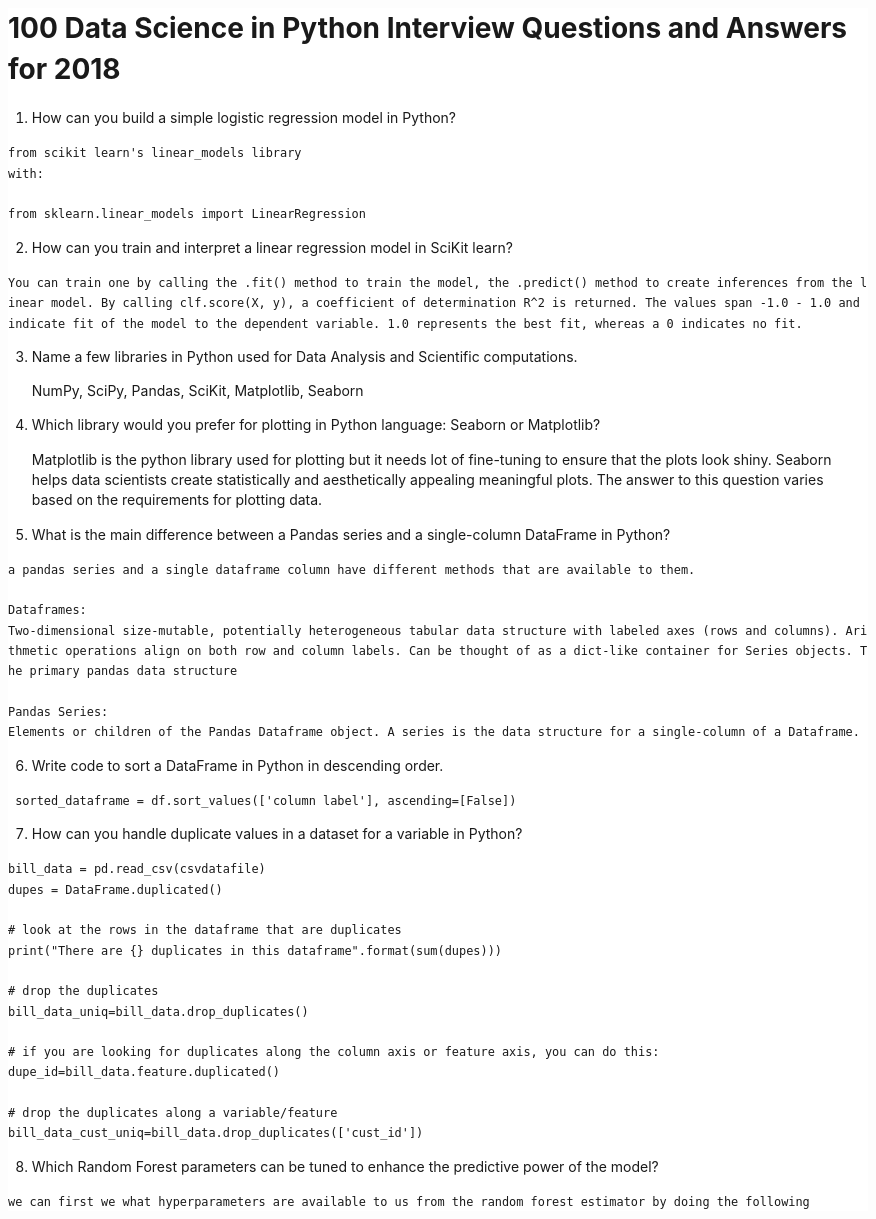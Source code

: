 # 100 Data Science in Python Interview Questions and Answers for 2018



1) How can you build a simple logistic regression model in Python?
```
from scikit learn's linear_models library 
with:

from sklearn.linear_models import LinearRegression
```
2) How can you train and interpret a linear regression model in SciKit learn?
```
You can train one by calling the .fit() method to train the model, the .predict() method to create inferences from the linear model. By calling clf.score(X, y), a coefficient of determination R^2 is returned. The values span -1.0 - 1.0 and indicate fit of the model to the dependent variable. 1.0 represents the best fit, whereas a 0 indicates no fit.
```

3) Name a few libraries in Python used for Data Analysis and Scientific computations.

	NumPy, SciPy, Pandas, SciKit, Matplotlib, Seaborn

4) Which library would you prefer for plotting in Python language: Seaborn or Matplotlib?

	Matplotlib is the python library used for plotting but it needs lot of fine-tuning to ensure that the plots look shiny. Seaborn helps data scientists create statistically and aesthetically appealing meaningful plots. The answer to this question varies based on the requirements for plotting data.

5) What is the main difference between a Pandas series and a single-column DataFrame in Python?
```
a pandas series and a single dataframe column have different methods that are available to them.

Dataframes: 
Two-dimensional size-mutable, potentially heterogeneous tabular data structure with labeled axes (rows and columns). Arithmetic operations align on both row and column labels. Can be thought of as a dict-like container for Series objects. The primary pandas data structure

Pandas Series:
Elements or children of the Pandas Dataframe object. A series is the data structure for a single-column of a Dataframe. 
```
6) Write code to sort a DataFrame in Python in descending order.
```
 sorted_dataframe = df.sort_values(['column label'], ascending=[False])
```
7) How can you handle duplicate values in a dataset for a variable in Python?
```
bill_data = pd.read_csv(csvdatafile)
dupes = DataFrame.duplicated()

# look at the rows in the dataframe that are duplicates
print("There are {} duplicates in this dataframe".format(sum(dupes)))

# drop the duplicates
bill_data_uniq=bill_data.drop_duplicates()

# if you are looking for duplicates along the column axis or feature axis, you can do this:
dupe_id=bill_data.feature.duplicated()

# drop the duplicates along a variable/feature
bill_data_cust_uniq=bill_data.drop_duplicates(['cust_id'])
```
8) Which Random Forest parameters can be tuned to enhance the predictive power of the model?
```
we can first we what hyperparameters are available to us from the random forest estimator by doing the following
```